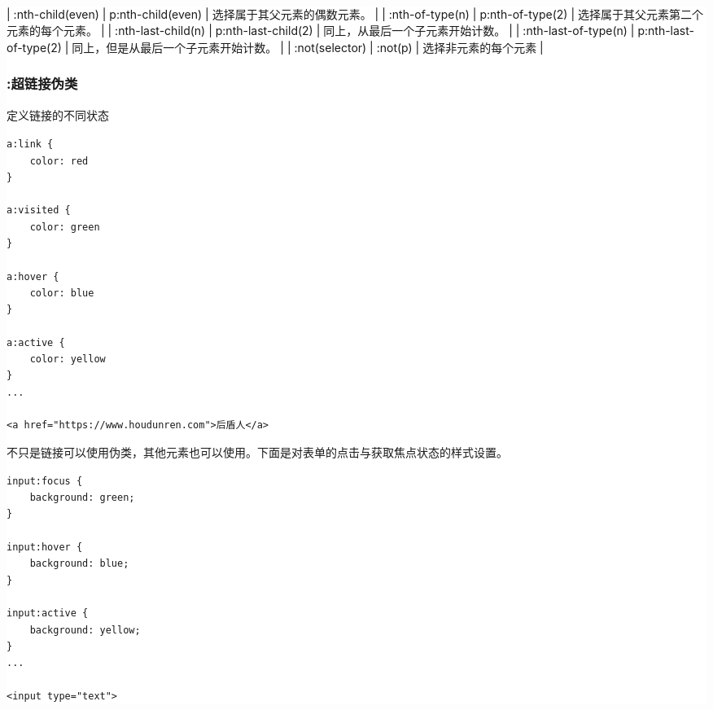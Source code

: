 | :nth-child(even)     | p:nth-child(even)     | 选择属于其父元素的偶数元素。               |
| :nth-of-type(n)      | p:nth-of-type(2)      | 选择属于其父元素第二个元素的每个元素。     |
| :nth-last-child(n)   | p:nth-last-child(2)   | 同上，从最后一个子元素开始计数。           |
| :nth-last-of-type(n) | p:nth-last-of-type(2) | 同上，但是从最后一个子元素开始计数。       |
| :not(selector)       | :not(p)               | 选择非元素的每个元素                       |

### :超链接伪类

定义链接的不同状态

```text
a:link {
    color: red
}

a:visited {
    color: green
}

a:hover {
    color: blue
}

a:active {
    color: yellow
}
...

<a href="https://www.houdunren.com">后盾人</a>
```

不只是链接可以使用伪类，其他元素也可以使用。下面是对表单的点击与获取焦点状态的样式设置。

```text
input:focus {
    background: green;
}

input:hover {
    background: blue;
}

input:active {
    background: yellow;
}
...

<input type="text">
```
